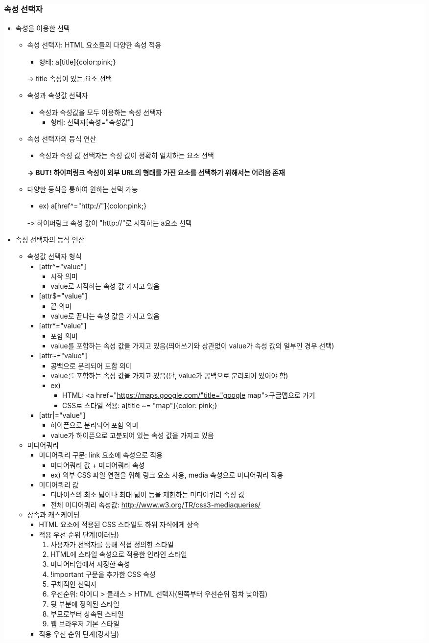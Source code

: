 

### 속성 선택자

* 속성을 이용한 선택

  * 속성 선택자: HTML 요소들의 다양한 속성 적용

    * 형태: a[title]{color:pink;}

    -> title 속성이 있는 <a>요소 선택

  * 속성과 속성값 선택자

    * 속성과 속성값을 모두 이용하는 속성 선택자
      * 형태: 선택자[속성="속성값"]

  * 속성 선택자의 등식 연산

    * 속성과 속성 값 선택자는 속성 값이 정확히 일치하는 요소 선택

    **-> BUT! 하이퍼링크 속성이 외부 URL의 형태를 가진 요소를 선택하기 위해서는 어려움 존재**

  * 다양한 등식을 통하여 원하는 선택 가능

    * ex) a[href^="http://"]{color:pink;}

    -> 하이퍼링크 속성 값이 "http://"로 시작하는 a요소 선택

* 속성 선택자의 등식 연산

  * 속성값 선택자 형식
    * [attr^="value"]
      * 시작 의미
      * value로 시작하는 속성 값 가지고 있음
    * [attr$="value"]
      * 끝 의미
      * value로 끝나는 속성 값을 가지고 있음
    * [attr*="value"]
      * 포함 의미
      * value를 포함하는 속성 값을 가지고 있음(띄어쓰기와 상관없이 value가 속성 값의 일부인 경우 선택)
    * [attr~="value"]
      * 공백으로 분리되어 포함 의미
      * value를 포함하는 속성 값을 가지고 있음(단, value가 공백으로 분리되어 있어야 함)
      * ex)
        * HTML: <a href="https://maps.google.com/"title="google map">구글맵으로 가기</a>
        * CSS로 스타일 적용: a[title ~= "map"]{color: pink;}
    * [attr|="value"]
      * 하이픈으로 분리되어 포함 의미
      * value가 하이픈으로 고분되어 있는 속성 값을 가지고 있음
  * 미디어쿼리
    * 미디어쿼리 구문: link 요소에 속성으로 적용
      * 미디어쿼리 값 + 미디어쿼리 속성
      * ex) 외부 CSS 파일 연결을 위해 링크 요소 사용, media 속성으로 미디어쿼리 적용
    * 미디어쿼리 값
      * 디바이스의 최소 넓이나 최대 넓이 등을 제한하는 미디어쿼리 속성 값
      * 전체 미디어쿼리 속성값: http://www.w3.org/TR/css3-mediaqueries/
  * 상속과 캐스케이딩
    * HTML 요소에 적용된 CSS 스타일도 하위 자식에게 상속
    * 적용 우선 순위 단계(이러닝)
      1. 사용자가 선택자를 통해 직접 정의한 스타일
      2. HTML에 스타일 속성으로 적용한 인라인 스타일
      3. 미디어타입에서 지정한 속성
      4. !important 구문을 추가한 CSS 속성
      5. 구체적인 선택자
      6. 우선순위: 아이디 > 클래스 > HTML 선택자(왼쪽부터 우선순위 점차 낮아짐)
      7. 뒷 부분에 정의된 스타일
      8. 부모로부터 상속된 스타일
      9. 웹 브라우저 기본 스타일
    * 적용 우선 순위 단계(강사님)